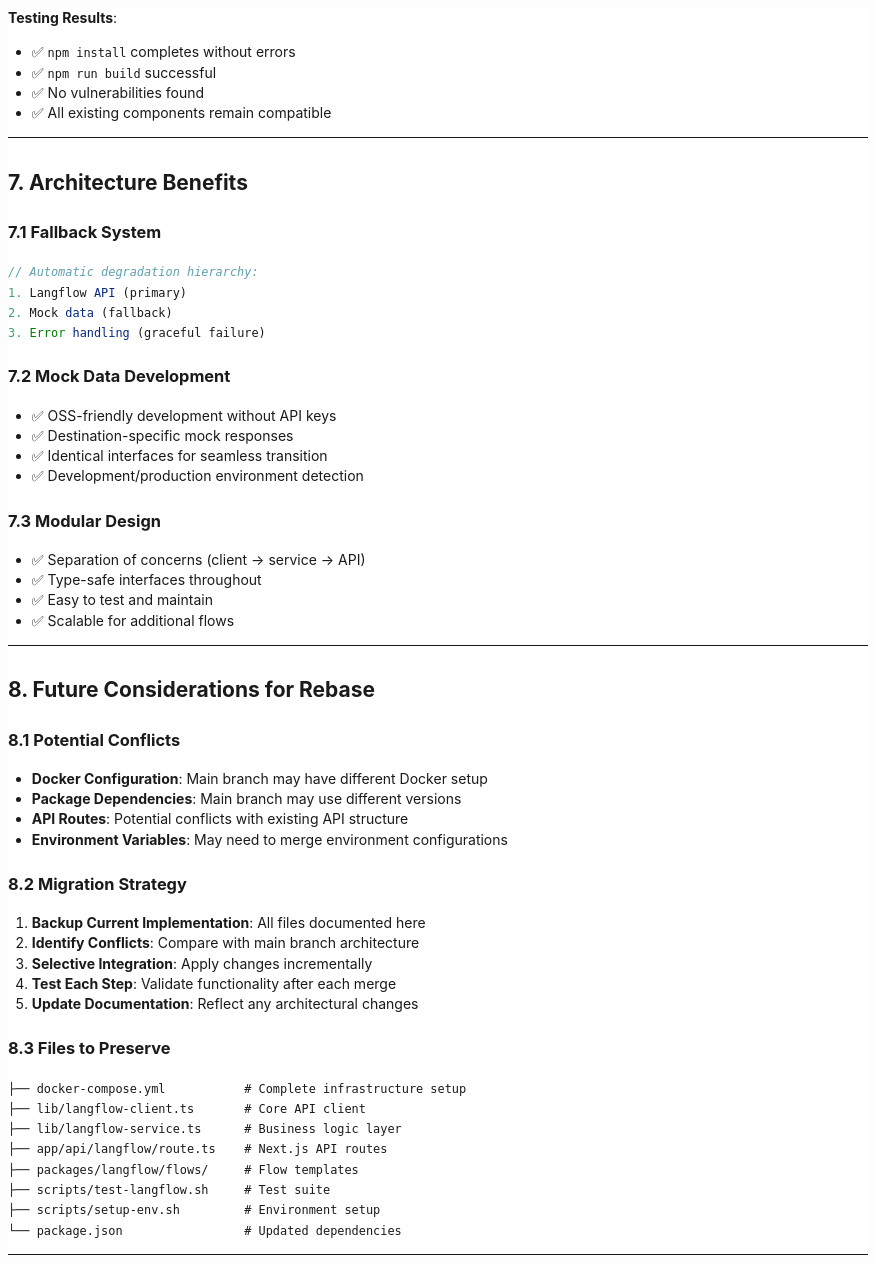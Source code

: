 **Testing Results**:
- ✅ `npm install` completes without errors
- ✅ `npm run build` successful 
- ✅ No vulnerabilities found
- ✅ All existing components remain compatible

---

## 7. Architecture Benefits

### 7.1 Fallback System
```typescript
// Automatic degradation hierarchy:
1. Langflow API (primary)
2. Mock data (fallback)
3. Error handling (graceful failure)
```

### 7.2 Mock Data Development
- ✅ OSS-friendly development without API keys
- ✅ Destination-specific mock responses
- ✅ Identical interfaces for seamless transition
- ✅ Development/production environment detection

### 7.3 Modular Design
- ✅ Separation of concerns (client → service → API)
- ✅ Type-safe interfaces throughout
- ✅ Easy to test and maintain
- ✅ Scalable for additional flows

---

## 8. Future Considerations for Rebase

### 8.1 Potential Conflicts
- **Docker Configuration**: Main branch may have different Docker setup
- **Package Dependencies**: Main branch may use different versions
- **API Routes**: Potential conflicts with existing API structure
- **Environment Variables**: May need to merge environment configurations

### 8.2 Migration Strategy
1. **Backup Current Implementation**: All files documented here
2. **Identify Conflicts**: Compare with main branch architecture
3. **Selective Integration**: Apply changes incrementally
4. **Test Each Step**: Validate functionality after each merge
5. **Update Documentation**: Reflect any architectural changes

### 8.3 Files to Preserve
```
├── docker-compose.yml           # Complete infrastructure setup
├── lib/langflow-client.ts       # Core API client
├── lib/langflow-service.ts      # Business logic layer
├── app/api/langflow/route.ts    # Next.js API routes
├── packages/langflow/flows/     # Flow templates
├── scripts/test-langflow.sh     # Test suite
├── scripts/setup-env.sh         # Environment setup
└── package.json                 # Updated dependencies
```

---